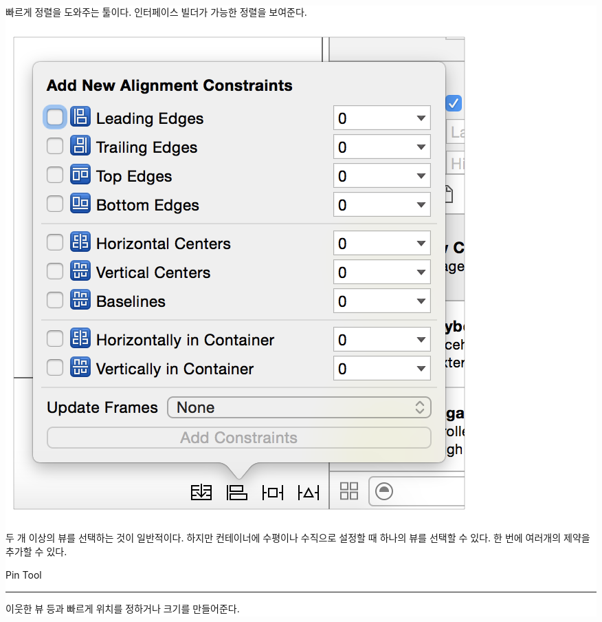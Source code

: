 
빠르게 정렬을 도와주는 툴이다. 인터페이스 빌더가 가능한 정렬을 보여준다.

![AutoLayout/Untitled%2013.png](AutoLayout/Untitled%2013.png)

 두 개 이상의 뷰를 선택하는 것이 일반적이다. 하지만 컨테이너에 수평이나 수직으로 설정할 때 하나의 뷰를 선택할 수 있다. 한 번에 여러개의 제약을 추가할 수 있다.

Pin Tool

---

 이웃한 뷰 등과 빠르게 위치를 정하거나 크기를 만들어준다.
